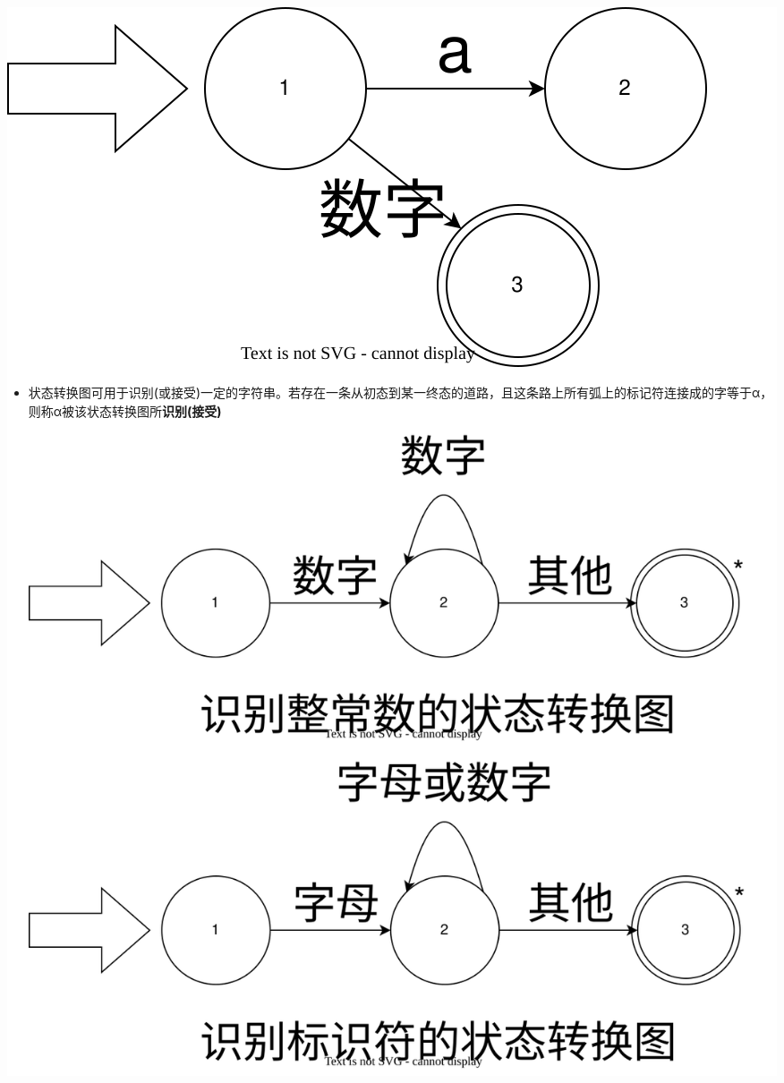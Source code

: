 ![](img/词法分析.assets/状态转换图1.svg)

- 状态转换图可用于识别(或接受)一定的字符串。若存在一条从初态到某一终态的道路，且这条路上所有弧上的标记符连接成的字等于α，则称α被该状态转换图所**识别(接受)**

  ![](img/词法分析.assets/状态转换图2.svg)

  ![](img/词法分析.assets/状态转换图3.svg)
